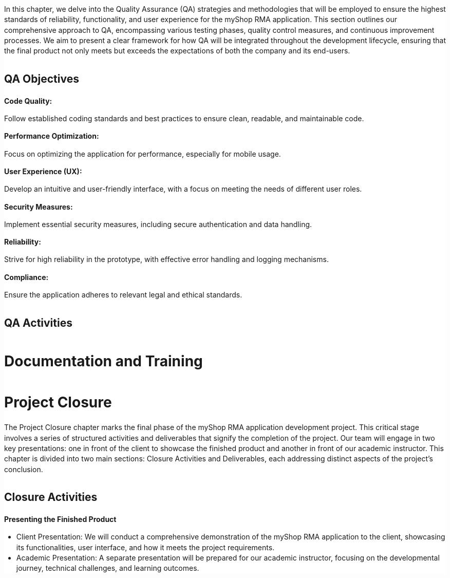 In this chapter, we delve into the Quality Assurance (QA) strategies and methodologies that will be employed to ensure the highest standards of reliability, functionality, and user experience for the myShop RMA application. This section outlines our comprehensive approach to QA, encompassing various testing phases, quality control measures, and continuous improvement processes. We aim to present a clear framework for how QA will be integrated throughout the development lifecycle, ensuring that the final product not only meets but exceeds the expectations of both the company and its end-users.
## <a name="_toc152519753"></a>QA Objectives
**Code Quality:**

Follow established coding standards and best practices to ensure clean, readable, and maintainable code. 

**Performance Optimization:** 

Focus on optimizing the application for performance, especially for mobile usage. 

**User Experience (UX):** 

Develop an intuitive and user-friendly interface, with a focus on meeting the needs of different user roles. 

**Security Measures:** 

Implement essential security measures, including secure authentication and data handling. 

**Reliability:** 

Strive for high reliability in the prototype, with effective error handling and logging mechanisms. 

**Compliance:** 

Ensure the application adheres to relevant legal and ethical standards. 

## <a name="_toc152519754"></a>QA Activities
# <a name="_toc152519755"></a>Documentation and Training
# <a name="_toc152519756"></a>Project Closure

The Project Closure chapter marks the final phase of the myShop RMA application development project. This critical stage involves a series of structured activities and deliverables that signify the completion of the project. Our team will engage in two key presentations: one in front of the client to showcase the finished product and another in front of our academic instructor. This chapter is divided into two main sections: Closure Activities and Deliverables, each addressing distinct aspects of the project’s conclusion.
## <a name="_toc152519757"></a>Closure Activities 
**Presenting the Finished Product**

- Client Presentation: We will conduct a comprehensive demonstration of the myShop RMA application to the client, showcasing its functionalities, user interface, and how it meets the project requirements.
- Academic Presentation: A separate presentation will be prepared for our academic instructor, focusing on the developmental journey, technical challenges, and learning outcomes.
